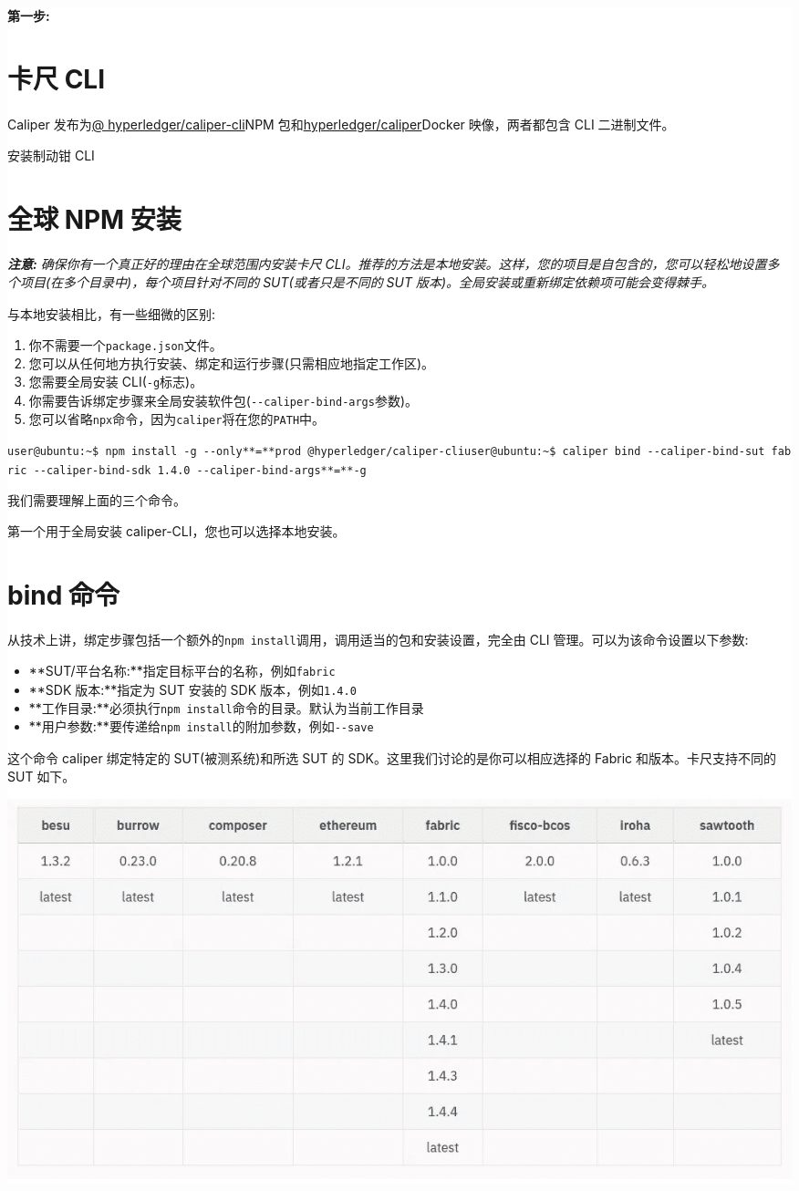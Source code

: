 **第一步:**

# 卡尺 CLI

Caliper 发布为[@ hyperledger/caliper-cli](https://www.npmjs.com/package/@hyperledger/caliper-cli)NPM 包和[hyperledger/caliper](https://hub.docker.com/r/hyperledger/caliper)Docker 映像，两者都包含 CLI 二进制文件。

安装制动钳 CLI

# 全球 NPM 安装

***注意:*** *确保你有一个真正好的理由在全球范围内安装卡尺 CLI。推荐的方法是本地安装。这样，您的项目是自包含的，您可以轻松地设置多个项目(在多个目录中)，每个项目针对不同的 SUT(或者只是不同的 SUT 版本)。全局安装或重新绑定依赖项可能会变得棘手。*

与本地安装相比，有一些细微的区别:

1.  你不需要一个`package.json`文件。
2.  您可以从任何地方执行安装、绑定和运行步骤(只需相应地指定工作区)。
3.  您需要全局安装 CLI(`-g`标志)。
4.  你需要告诉绑定步骤来全局安装软件包(`--caliper-bind-args`参数)。
5.  您可以省略`npx`命令，因为`caliper`将在您的`PATH`中。

```
user@ubuntu:~$ npm install -g --only**=**prod @hyperledger/caliper-cliuser@ubuntu:~$ caliper bind --caliper-bind-sut fabric --caliper-bind-sdk 1.4.0 --caliper-bind-args**=**-g
```

我们需要理解上面的三个命令。

第一个用于全局安装 caliper-CLI，您也可以选择本地安装。

# bind 命令

从技术上讲，绑定步骤包括一个额外的`npm install`调用，调用适当的包和安装设置，完全由 CLI 管理。可以为该命令设置以下参数:

*   **SUT/平台名称:**指定目标平台的名称，例如`fabric`
*   **SDK 版本:**指定为 SUT 安装的 SDK 版本，例如`1.4.0`
*   **工作目录:**必须执行`npm install`命令的目录。默认为当前工作目录
*   **用户参数:**要传递给`npm install`的附加参数，例如`--save`

这个命令 caliper 绑定特定的 SUT(被测系统)和所选 SUT 的 SDK。这里我们讨论的是你可以相应选择的 Fabric 和版本。卡尺支持不同的 SUT 如下。

![](img/e3f5cb3d245f64df4a9122115f49bd05.png)
